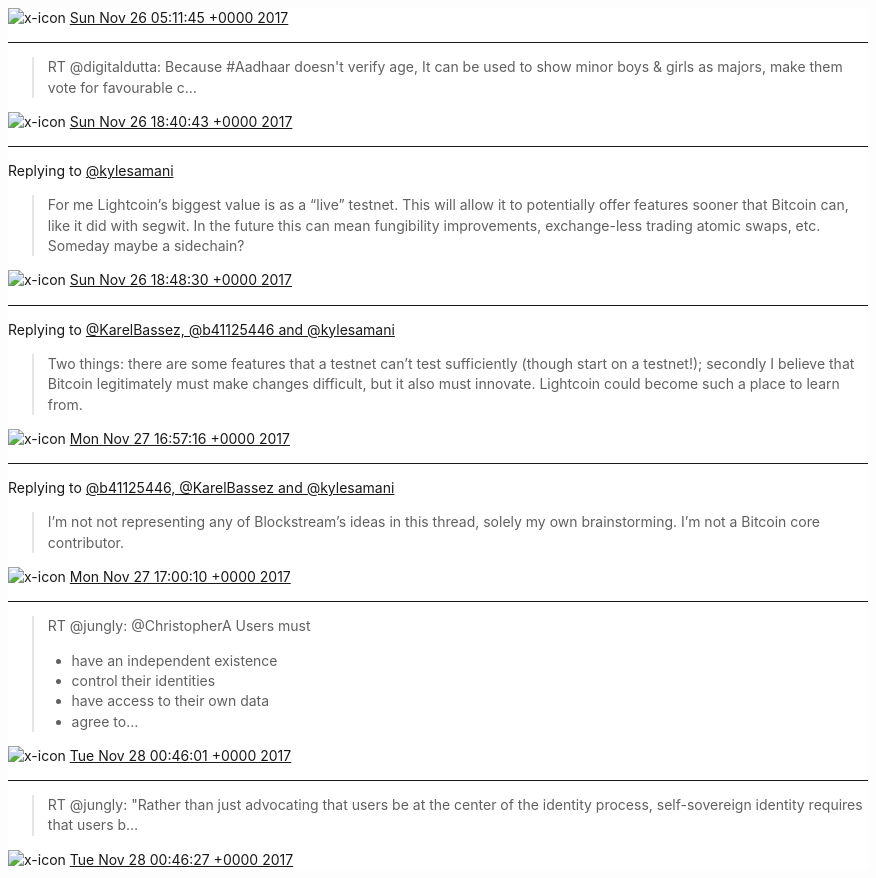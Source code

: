 <img src="{{ site.url }}{{ site.baseurl }}/assets/images/media/tweet.ico" alt="x-icon" width="30" /> [Sun Nov 26 05:11:45 +0000 2017](https://twitter.com/ChristopherA/status/934650865209679872)

----

> RT @digitaldutta: Because #Aadhaar doesn't verify age, It can be used to show minor boys &amp; girls as majors, make them vote for favourable c…

<img src="{{ site.url }}{{ site.baseurl }}/assets/images/media/tweet.ico" alt="x-icon" width="30" /> [Sun Nov 26 18:40:43 +0000 2017](https://twitter.com/ChristopherA/status/934854447510863872)

----

Replying to [@kylesamani](https://twitter.com/KyleSamani/status/934838889335984131)

> For me Lightcoin’s biggest value is as a “live” testnet. This will allow it to potentially offer features sooner that Bitcoin can, like it did with segwit. In the future this can mean fungibility improvements, exchange-less trading atomic swaps, etc. Someday maybe a sidechain?

<img src="{{ site.url }}{{ site.baseurl }}/assets/images/media/tweet.ico" alt="x-icon" width="30" /> [Sun Nov 26 18:48:30 +0000 2017](https://twitter.com/ChristopherA/status/934856405609103360)

----

Replying to [@KarelBassez, @b41125446 and @kylesamani](https://twitter.com/antiprosynth/status/935143758357811200)

> Two things: there are some features that a testnet can’t test sufficiently (though start on a testnet!); secondly I believe that Bitcoin legitimately must make changes difficult, but it also must innovate. Lightcoin could become such a place to learn from.

<img src="{{ site.url }}{{ site.baseurl }}/assets/images/media/tweet.ico" alt="x-icon" width="30" /> [Mon Nov 27 16:57:16 +0000 2017](https://twitter.com/ChristopherA/status/935190799515639808)

----

Replying to [@b41125446, @KarelBassez and @kylesamani](https://twitter.com/b41125446/status/935064295502524416)

> I’m not not representing any of Blockstream’s ideas in this thread, solely my own brainstorming. I’m not a Bitcoin core contributor.

<img src="{{ site.url }}{{ site.baseurl }}/assets/images/media/tweet.ico" alt="x-icon" width="30" /> [Mon Nov 27 17:00:10 +0000 2017](https://twitter.com/ChristopherA/status/935191528900669440)

----

> RT @jungly: @ChristopherA Users must   
> - have an independent existence  
> - control their identities  
> - have access to their own data  
> - agree to…

<img src="{{ site.url }}{{ site.baseurl }}/assets/images/media/tweet.ico" alt="x-icon" width="30" /> [Tue Nov 28 00:46:01 +0000 2017](https://twitter.com/ChristopherA/status/935308764734820352)

----

> RT @jungly: "Rather than just advocating that users be at the center of the identity process, self-sovereign identity requires that users b…

<img src="{{ site.url }}{{ site.baseurl }}/assets/images/media/tweet.ico" alt="x-icon" width="30" /> [Tue Nov 28 00:46:27 +0000 2017](https://twitter.com/ChristopherA/status/935308872767520768)
